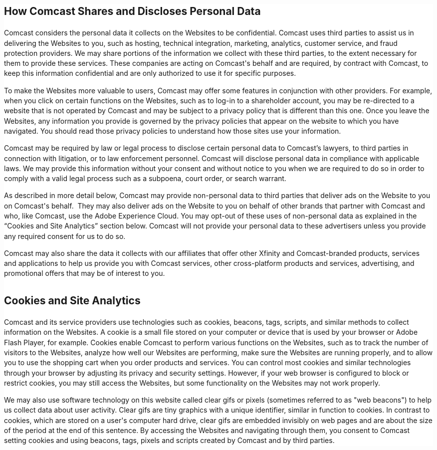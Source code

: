 ## **How Comcast Shares and Discloses Personal Data**

Comcast considers the personal data it collects on the Websites to be confidential. Comcast uses third parties to assist us in delivering the Websites to you, such as hosting, technical integration, marketing, analytics, customer service, and fraud protection providers. We may share portions of the information we collect with these third parties, to the extent necessary for them to provide these services. These companies are acting on Comcast's behalf and are required, by contract with Comcast, to keep this information confidential and are only authorized to use it for specific purposes.

To make the Websites more valuable to users, Comcast may offer some features in conjunction with other providers. For example, when you click on certain functions on the Websites, such as to log-in to a shareholder account, you may be re-directed to a website that is not operated by Comcast and may be subject to a privacy policy that is different than this one. Once you leave the Websites, any information you provide is governed by the privacy policies that appear on the website to which you have navigated. You should read those privacy policies to understand how those sites use your information.

Comcast may be required by law or legal process to disclose certain personal data to Comcast’s lawyers, to third parties in connection with litigation, or to law enforcement personnel. Comcast will disclose personal data in compliance with applicable laws. We may provide this information without your consent and without notice to you when we are required to do so in order to comply with a valid legal process such as a subpoena, court order, or search warrant.

As described in more detail below, Comcast may provide non-personal data to third parties that deliver ads on the Website to you on Comcast's behalf.  They may also deliver ads on the Website to you on behalf of other brands that partner with Comcast and who, like Comcast, use the Adobe Experience Cloud. You may opt-out of these uses of non-personal data as explained in the “Cookies and Site Analytics” section below. Comcast will not provide your personal data to these advertisers unless you provide any required consent for us to do so.

Comcast may also share the data it collects with our affiliates that offer other Xfinity and Comcast-branded products, services and applications to help us provide you with Comcast services, other cross-platform products and services, advertising, and promotional offers that may be of interest to you.

## **Cookies and Site Analytics**

Comcast and its service providers use technologies such as cookies, beacons, tags, scripts, and similar methods to collect information on the Websites. A cookie is a small file stored on your computer or device that is used by your browser or Adobe Flash Player, for example. Cookies enable Comcast to perform various functions on the Websites, such as to track the number of visitors to the Websites, analyze how well our Websites are performing, make sure the Websites are running properly, and to allow you to use the shopping cart when you order products and services. You can control most cookies and similar technologies through your browser by adjusting its privacy and security settings. However, if your web browser is configured to block or restrict cookies, you may still access the Websites, but some functionality on the Websites may not work properly.

We may also use software technology on this website called clear gifs or pixels (sometimes referred to as "web beacons") to help us collect data about user activity. Clear gifs are tiny graphics with a unique identifier, similar in function to cookies. In contrast to cookies, which are stored on a user's computer hard drive, clear gifs are embedded invisibly on web pages and are about the size of the period at the end of this sentence. By accessing the Websites and navigating through them, you consent to Comcast setting cookies and using beacons, tags, pixels and scripts created by Comcast and by third parties. 
